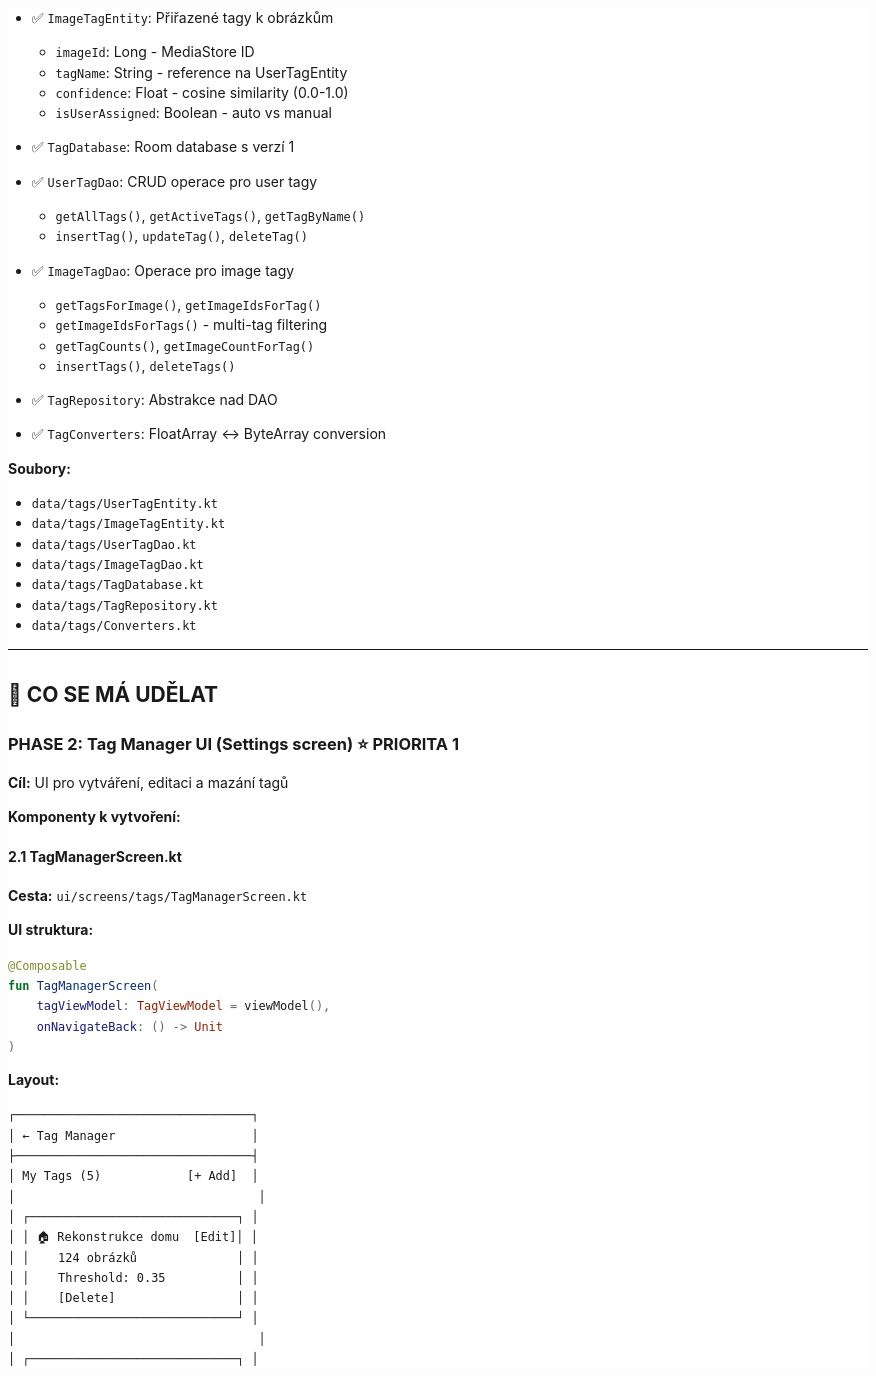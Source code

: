 - ✅ `ImageTagEntity`: Přiřazené tagy k obrázkům
  - `imageId`: Long - MediaStore ID
  - `tagName`: String - reference na UserTagEntity
  - `confidence`: Float - cosine similarity (0.0-1.0)
  - `isUserAssigned`: Boolean - auto vs manual

- ✅ `TagDatabase`: Room database s verzí 1
- ✅ `UserTagDao`: CRUD operace pro user tagy
  - `getAllTags()`, `getActiveTags()`, `getTagByName()`
  - `insertTag()`, `updateTag()`, `deleteTag()`

- ✅ `ImageTagDao`: Operace pro image tagy
  - `getTagsForImage()`, `getImageIdsForTag()`
  - `getImageIdsForTags()` - multi-tag filtering
  - `getTagCounts()`, `getImageCountForTag()`
  - `insertTags()`, `deleteTags()`

- ✅ `TagRepository`: Abstrakce nad DAO
- ✅ `TagConverters`: FloatArray ↔ ByteArray conversion

**Soubory:**
- `data/tags/UserTagEntity.kt`
- `data/tags/ImageTagEntity.kt`
- `data/tags/UserTagDao.kt`
- `data/tags/ImageTagDao.kt`
- `data/tags/TagDatabase.kt`
- `data/tags/TagRepository.kt`
- `data/tags/Converters.kt`

---

## 🚧 CO SE MÁ UDĚLAT

### **PHASE 2: Tag Manager UI** (Settings screen) ⭐ PRIORITA 1

**Cíl:** UI pro vytváření, editaci a mazání tagů

**Komponenty k vytvoření:**

#### 2.1 TagManagerScreen.kt
**Cesta:** `ui/screens/tags/TagManagerScreen.kt`

**UI struktura:**
```kotlin
@Composable
fun TagManagerScreen(
    tagViewModel: TagViewModel = viewModel(),
    onNavigateBack: () -> Unit
)
```

**Layout:**
```
┌─────────────────────────────────┐
│ ← Tag Manager                   │
├─────────────────────────────────┤
│ My Tags (5)            [+ Add]  │
│                                  │
│ ┌─────────────────────────────┐ │
│ │ 🏠 Rekonstrukce domu  [Edit]│ │
│ │    124 obrázků              │ │
│ │    Threshold: 0.35          │ │
│ │    [Delete]                 │ │
│ └─────────────────────────────┘ │
│                                  │
│ ┌─────────────────────────────┐ │
```